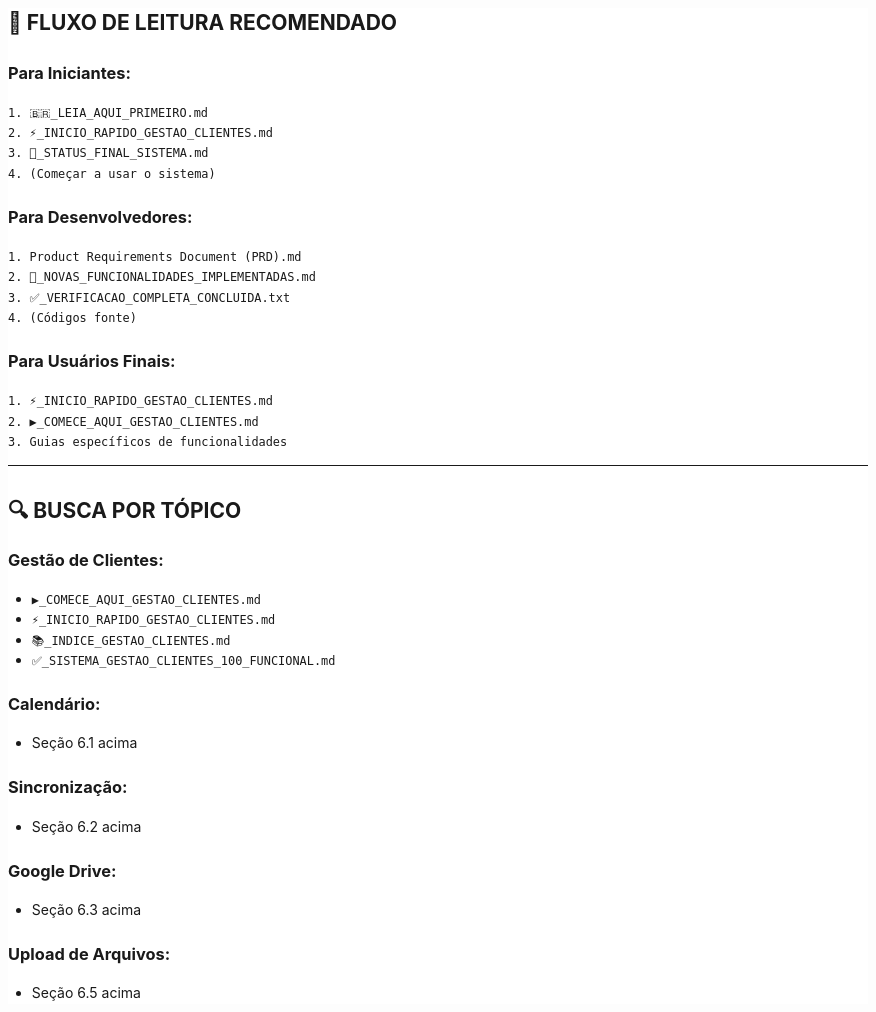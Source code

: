 
## 🎯 FLUXO DE LEITURA RECOMENDADO

### Para Iniciantes:

```
1. 🇧🇷_LEIA_AQUI_PRIMEIRO.md
2. ⚡_INICIO_RAPIDO_GESTAO_CLIENTES.md
3. 🎯_STATUS_FINAL_SISTEMA.md
4. (Começar a usar o sistema)
```

### Para Desenvolvedores:

```
1. Product Requirements Document (PRD).md
2. 🎉_NOVAS_FUNCIONALIDADES_IMPLEMENTADAS.md
3. ✅_VERIFICACAO_COMPLETA_CONCLUIDA.txt
4. (Códigos fonte)
```

### Para Usuários Finais:

```
1. ⚡_INICIO_RAPIDO_GESTAO_CLIENTES.md
2. ▶️_COMECE_AQUI_GESTAO_CLIENTES.md
3. Guias específicos de funcionalidades
```

---

## 🔍 BUSCA POR TÓPICO

### Gestão de Clientes:
- `▶️_COMECE_AQUI_GESTAO_CLIENTES.md`
- `⚡_INICIO_RAPIDO_GESTAO_CLIENTES.md`
- `📚_INDICE_GESTAO_CLIENTES.md`
- `✅_SISTEMA_GESTAO_CLIENTES_100_FUNCIONAL.md`

### Calendário:
- Seção 6.1 acima

### Sincronização:
- Seção 6.2 acima

### Google Drive:
- Seção 6.3 acima

### Upload de Arquivos:
- Seção 6.5 acima
